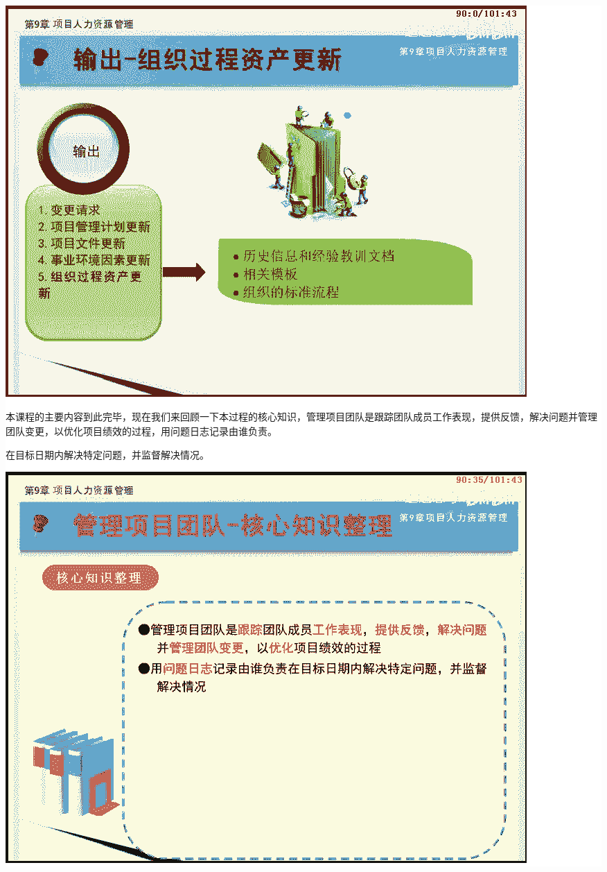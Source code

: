 ![](img/d8d5d3468b5452c35d61fea9fd75dac0_205.png)

本课程的主要内容到此完毕，现在我们来回顾一下本过程的核心知识，管理项目团队是跟踪团队成员工作表现，提供反馈，解决问题并管理团队变更，以优化项目绩效的过程，用问题日志记录由谁负责。

在目标日期内解决特定问题，并监督解决情况。

![](img/d8d5d3468b5452c35d61fea9fd75dac0_207.png)
